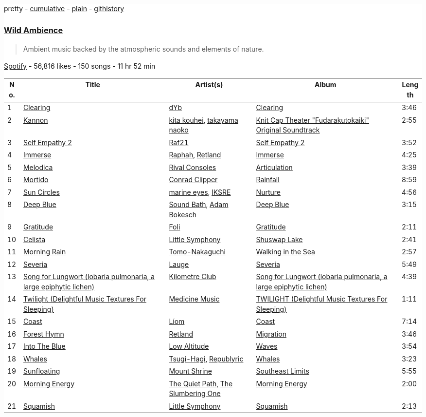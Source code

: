 pretty - [cumulative](/playlists/cumulative/37i9dQZF1DXbpYC8go5XtU.md) - [plain](/playlists/plain/37i9dQZF1DXbpYC8go5XtU) - [githistory](https://github.githistory.xyz/mackorone/spotify-playlist-archive/blob/main/playlists/plain/37i9dQZF1DXbpYC8go5XtU)

### [Wild Ambience](https://open.spotify.com/playlist/37i9dQZF1DXbpYC8go5XtU)

> Ambient music backed by the atmospheric sounds and elements of nature.

[Spotify](https://open.spotify.com/user/spotify) - 56,816 likes - 150 songs - 11 hr 52 min

| No. | Title | Artist(s) | Album | Length |
|---|---|---|---|---|
| 1 | [Clearing](https://open.spotify.com/track/4zFgXfvzNt7Nj7ccOGQEab) | [dYb](https://open.spotify.com/artist/5J2i1y9d9QrAVdBi92SX3r) | [Clearing](https://open.spotify.com/album/7twiHDo5Hf1DJPsWGHERTw) | 3:46 |
| 2 | [Kannon](https://open.spotify.com/track/4vxVU7azXS6qfpR1iIG15I) | [kita kouhei](https://open.spotify.com/artist/3AFL0gBNnoNa2wb55tImS5), [takayama naoko](https://open.spotify.com/artist/1RtPxS3LU1mjAvSZDgnEJL) | [Knit Cap Theater "Fudarakutokaiki" Original Soundtrack](https://open.spotify.com/album/3a3WQWsj9JpQxmh3Y4rEM0) | 2:55 |
| 3 | [Self Empathy 2](https://open.spotify.com/track/1HXPzjfK4hYiIPYJchH1k2) | [Raf21](https://open.spotify.com/artist/5fzZ93Y7teAEqppKqLAlR8) | [Self Empathy 2](https://open.spotify.com/album/53IJTj3ETsfT3W9I45aS53) | 3:52 |
| 4 | [Immerse](https://open.spotify.com/track/59pY24i8At7QE6hH75ag0i) | [Raphah](https://open.spotify.com/artist/4LO3xGuIhjAzgRVSNOdqIL), [Retland](https://open.spotify.com/artist/3dIuop1jVvVHVqOdB7mDMj) | [Immerse](https://open.spotify.com/album/4lSgERc8JliAQCG0LMfS3X) | 4:25 |
| 5 | [Melodica](https://open.spotify.com/track/77m3CO9cDi94PkxKF3X4wg) | [Rival Consoles](https://open.spotify.com/artist/05lIUgmmsmTX2N9dCKc8rC) | [Articulation](https://open.spotify.com/album/6gcAUc2LUZfbHwZZJLgvtm) | 3:39 |
| 6 | [Mortido](https://open.spotify.com/track/6V8nSoIQV9S0MKuhtCCHIR) | [Conrad Clipper](https://open.spotify.com/artist/2cq7jKz8HyIZaoxdaLVxQc) | [Rainfall](https://open.spotify.com/album/1DfF3LJF5FzTpOJmJkqrwC) | 8:59 |
| 7 | [Sun Circles](https://open.spotify.com/track/1UMI3TroileWxYu2w9Bsyj) | [marine eyes](https://open.spotify.com/artist/7uNO2rLT4u4sgkGmkZxq25), [IKSRE](https://open.spotify.com/artist/5oyUb8IC2vvoJeewltXQ7O) | [Nurture](https://open.spotify.com/album/4WQb42nbRxkEVmN00DMe2A) | 4:56 |
| 8 | [Deep Blue](https://open.spotify.com/track/66XGxK7oj3XzAkhVbqSYpb) | [Sound Bath](https://open.spotify.com/artist/1wuPfTKt5zzbZixeifF5DO), [Adam Bokesch](https://open.spotify.com/artist/2p01X9u8SiKbMseuTkgdoI) | [Deep Blue](https://open.spotify.com/album/0iqpQ0FHOu8oFzmRyFuVtZ) | 3:15 |
| 9 | [Gratitude](https://open.spotify.com/track/4c2dCtOeRP65beV5AVvtNN) | [Foli](https://open.spotify.com/artist/2HdDpDCP2RQVHQhG5Kc09Q) | [Gratitude](https://open.spotify.com/album/2p6sMCS5Z627insj7jRDcH) | 2:11 |
| 10 | [Celista](https://open.spotify.com/track/56pZYZqvW1LxTO2Zy2OI3j) | [Little Symphony](https://open.spotify.com/artist/4SCWiQbJCMTHK737aNUqBJ) | [Shuswap Lake](https://open.spotify.com/album/4H1nqluuMY1dOHLPDXh1OE) | 2:41 |
| 11 | [Morning Rain](https://open.spotify.com/track/6ppdnfPnK6UD6O0dGRbOoi) | [Tomo\-Nakaguchi](https://open.spotify.com/artist/5x9yhEiHELdwW5zDBA6ueZ) | [Walking in the Sea](https://open.spotify.com/album/36Mp35DUrNArzQKzwamY23) | 2:57 |
| 12 | [Severia](https://open.spotify.com/track/2S04d3ml7kEmy7jebqJQa3) | [Lauge](https://open.spotify.com/artist/72Syhg4FIEracKDa3yumQY) | [Severia](https://open.spotify.com/album/6TfLDIkN36UlY6eCQd0bYF) | 5:49 |
| 13 | [Song for Lungwort \(lobaria pulmonaria, a large epiphytic lichen\)](https://open.spotify.com/track/2AUuaoiqnTePBYG13D2Yjb) | [Kilometre Club](https://open.spotify.com/artist/0gEyux9kfm4eISIsEtLu4w) | [Song for Lungwort \(lobaria pulmonaria, a large epiphytic lichen\)](https://open.spotify.com/album/2TgoRh8Ujg4qnvyhSHHhch) | 4:39 |
| 14 | [Twilight \(Delightful Music Textures For Sleeping\)](https://open.spotify.com/track/3n0zXFGAE9WY3fVdVX4gX0) | [Medicine Music](https://open.spotify.com/artist/5t7xC9DNiemIbOpo1GP10J) | [TWILIGHT \(Delightful Music Textures For Sleeping\)](https://open.spotify.com/album/3PvNMCFPpwBhgCgKRk0IB2) | 1:11 |
| 15 | [Coast](https://open.spotify.com/track/2ZXZA0n1Bfo8H2Tg3KpqB8) | [Líom](https://open.spotify.com/artist/1cB3Rx6pGBifTruhYgnMuS) | [Coast](https://open.spotify.com/album/2cV90JgRQmnI8eAm5mGwr0) | 7:14 |
| 16 | [Forest Hymn](https://open.spotify.com/track/4Q0W8BvXVmKjMM1kANzGbq) | [Retland](https://open.spotify.com/artist/3dIuop1jVvVHVqOdB7mDMj) | [Migration](https://open.spotify.com/album/2xUyRkDGB0ViQVJtaVYVVO) | 3:46 |
| 17 | [Into The Blue](https://open.spotify.com/track/3QYlpiYbm1tzXa0yKvKvo6) | [Low Altitude](https://open.spotify.com/artist/0e8l4k008v3EwUopLVq2hq) | [Waves](https://open.spotify.com/album/0LY7LfnH8SE6f1hOVwTKNf) | 3:54 |
| 18 | [Whales](https://open.spotify.com/track/4iZyoZ5YJtKtgOeDoU5HF0) | [Tsugi\-Hagi](https://open.spotify.com/artist/0bEvPjEKvNenhsbb5G1Dsf), [Republyric](https://open.spotify.com/artist/4t70vDHESh6Jdf6yi3JsOP) | [Whales](https://open.spotify.com/album/4ygVI4fHfhfECUPwVy75ZP) | 3:23 |
| 19 | [Sunfloating](https://open.spotify.com/track/3P6VlV6UjMr5qg78tzzU9P) | [Mount Shrine](https://open.spotify.com/artist/6Md52GXgJjLniff4TEgHJr) | [Southeast Limits](https://open.spotify.com/album/12EWdR1T4nbITFaL5pmXUe) | 5:55 |
| 20 | [Morning Energy](https://open.spotify.com/track/7q3nvwGs9BTXP6syRF8JgL) | [The Quiet Path](https://open.spotify.com/artist/2qaVQa8FpiSBGzWIsFwhkD), [The Slumbering One](https://open.spotify.com/artist/6zFp0HHOylks3A1Dv15j4e) | [Morning Energy](https://open.spotify.com/album/5hX1qUBCqJ28wtQovxDRXH) | 2:00 |
| 21 | [Squamish](https://open.spotify.com/track/0WdAgLZNLbCPLXrbSsUctg) | [Little Symphony](https://open.spotify.com/artist/4SCWiQbJCMTHK737aNUqBJ) | [Squamish](https://open.spotify.com/album/09oraBzbbYJmPtCReztBe6) | 2:13 |